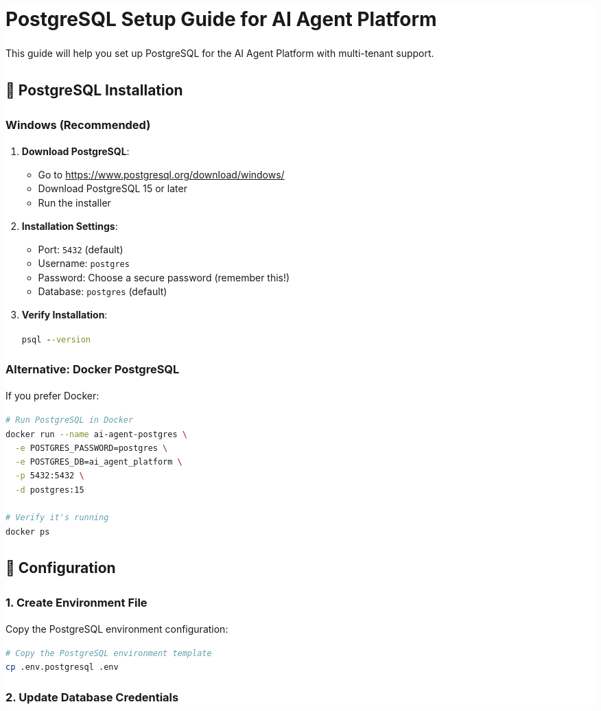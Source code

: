 # PostgreSQL Setup Guide for AI Agent Platform

This guide will help you set up PostgreSQL for the AI Agent Platform with multi-tenant support.

## 🐘 PostgreSQL Installation

### Windows (Recommended)

1. **Download PostgreSQL**:
   - Go to https://www.postgresql.org/download/windows/
   - Download PostgreSQL 15 or later
   - Run the installer

2. **Installation Settings**:
   - Port: `5432` (default)
   - Username: `postgres`
   - Password: Choose a secure password (remember this!)
   - Database: `postgres` (default)

3. **Verify Installation**:
   ```cmd
   psql --version
   ```

### Alternative: Docker PostgreSQL

If you prefer Docker:

```bash
# Run PostgreSQL in Docker
docker run --name ai-agent-postgres \
  -e POSTGRES_PASSWORD=postgres \
  -e POSTGRES_DB=ai_agent_platform \
  -p 5432:5432 \
  -d postgres:15

# Verify it's running
docker ps
```

## 🔧 Configuration

### 1. Create Environment File

Copy the PostgreSQL environment configuration:

```bash
# Copy the PostgreSQL environment template
cp .env.postgresql .env
```

### 2. Update Database Credentials
